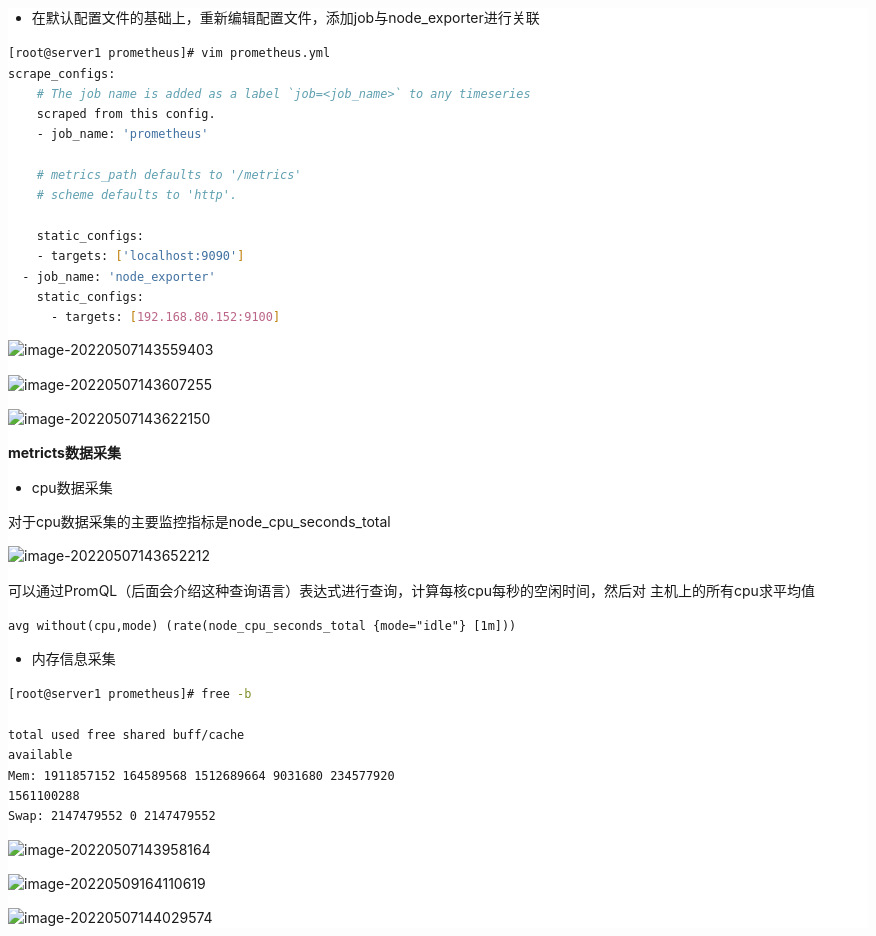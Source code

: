 - 在默认配置文件的基础上，重新编辑配置文件，添加job与node_exporter进行关联

```bash
[root@server1 prometheus]# vim prometheus.yml
scrape_configs:
    # The job name is added as a label `job=<job_name>` to any timeseries
    scraped from this config.
    - job_name: 'prometheus'
    
    # metrics_path defaults to '/metrics'
    # scheme defaults to 'http'.
    
    static_configs:
    - targets: ['localhost:9090']
  - job_name: 'node_exporter'
    static_configs:
      - targets: [192.168.80.152:9100]
```

![image-20220507143559403](C:\Users\Lenovo\AppData\Roaming\Typora\typora-user-images\image-20220507143559403.png)

![image-20220507143607255](C:\Users\Lenovo\AppData\Roaming\Typora\typora-user-images\image-20220507143607255.png)

![image-20220507143622150](http://cdn.gtrinee.top/image-20220507143622150.png)

**metricts数据采集** 

- cpu数据采集 

对于cpu数据采集的主要监控指标是node_cpu_seconds_total

![image-20220507143652212](http://cdn.gtrinee.top/image-20220507143652212.png)

可以通过PromQL（后面会介绍这种查询语言）表达式进行查询，计算每核cpu每秒的空闲时间，然后对 主机上的所有cpu求平均值 

`avg without(cpu,mode) (rate(node_cpu_seconds_total {mode="idle"} [1m]))`

- 内存信息采集

```bash
[root@server1 prometheus]# free -b

total used free shared buff/cache
available
Mem: 1911857152 164589568 1512689664 9031680 234577920
1561100288
Swap: 2147479552 0 2147479552
```

![image-20220507143958164](http://cdn.gtrinee.top/image-20220507143958164.png)

![image-20220509164110619](http://cdn.gtrinee.top/image-20220509164110619.png)

![image-20220507144029574](http://cdn.gtrinee.top/image-20220507144029574.png)

